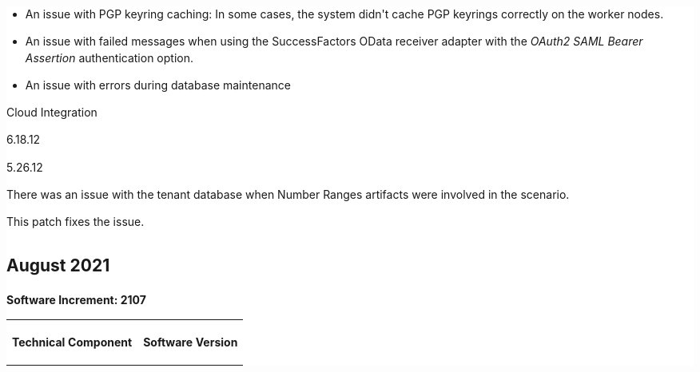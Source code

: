 -   An issue with PGP keyring caching: In some cases, the system didn't cache PGP keyrings correctly on the worker nodes.

-   An issue with failed messages when using the SuccessFactors OData receiver adapter with the *OAuth2 SAML Bearer Assertion* authentication option.

-   An issue with errors during database maintenance




</td>
</tr>
<tr>
<td valign="top">

Cloud Integration



</td>
<td valign="top">

6.18.12

5.26.12



</td>
<td valign="top">

There was an issue with the tenant database when Number Ranges artifacts were involved in the scenario.

This patch fixes the issue.



</td>
</tr>
</table>



<a name="loio023a4725bb734f86be8a5625abe54110__section_q5y_xqv_gqb"/>

## August 2021

**Software Increment: 2107**


<table>
<tr>
<th valign="top">

Technical Component



</th>
<th valign="top">

Software Version
